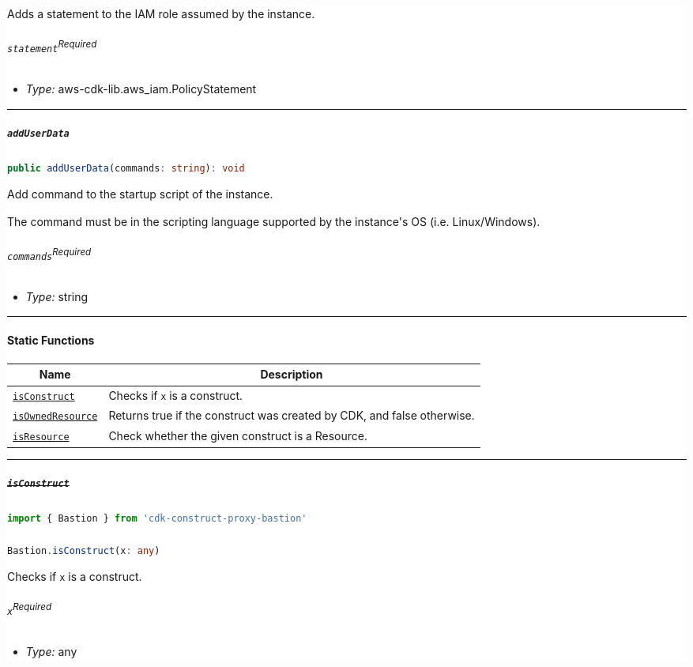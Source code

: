Adds a statement to the IAM role assumed by the instance.

###### `statement`<sup>Required</sup> <a name="statement" id="cdk-construct-proxy-bastion.Bastion.addToRolePolicy.parameter.statement"></a>

- *Type:* aws-cdk-lib.aws_iam.PolicyStatement

---

##### `addUserData` <a name="addUserData" id="cdk-construct-proxy-bastion.Bastion.addUserData"></a>

```typescript
public addUserData(commands: string): void
```

Add command to the startup script of the instance.

The command must be in the scripting language supported by the instance's OS (i.e. Linux/Windows).

###### `commands`<sup>Required</sup> <a name="commands" id="cdk-construct-proxy-bastion.Bastion.addUserData.parameter.commands"></a>

- *Type:* string

---

#### Static Functions <a name="Static Functions" id="Static Functions"></a>

| **Name** | **Description** |
| --- | --- |
| <code><a href="#cdk-construct-proxy-bastion.Bastion.isConstruct">isConstruct</a></code> | Checks if `x` is a construct. |
| <code><a href="#cdk-construct-proxy-bastion.Bastion.isOwnedResource">isOwnedResource</a></code> | Returns true if the construct was created by CDK, and false otherwise. |
| <code><a href="#cdk-construct-proxy-bastion.Bastion.isResource">isResource</a></code> | Check whether the given construct is a Resource. |

---

##### ~~`isConstruct`~~ <a name="isConstruct" id="cdk-construct-proxy-bastion.Bastion.isConstruct"></a>

```typescript
import { Bastion } from 'cdk-construct-proxy-bastion'

Bastion.isConstruct(x: any)
```

Checks if `x` is a construct.

###### `x`<sup>Required</sup> <a name="x" id="cdk-construct-proxy-bastion.Bastion.isConstruct.parameter.x"></a>

- *Type:* any
